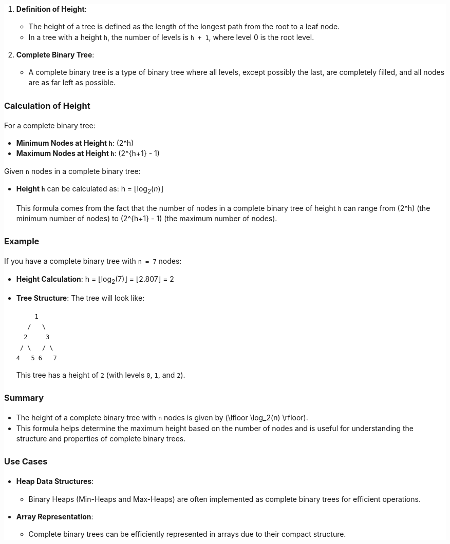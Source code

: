 1. **Definition of Height**:
   - The height of a tree is defined as the length of the longest path from the root to a leaf node.
   - In a tree with a height `h`, the number of levels is `h + 1`, where level 0 is the root level.

2. **Complete Binary Tree**:
   - A complete binary tree is a type of binary tree where all levels, except possibly the last, are completely filled, and all nodes are as far left as possible.

### Calculation of Height

For a complete binary tree:
- **Minimum Nodes at Height `h`**: \(2^h\)
- **Maximum Nodes at Height `h`**: \(2^{h+1} - 1\)

Given `n` nodes in a complete binary tree:

- **Height `h`** can be calculated as:
  h = $\lfloor \log_2(n) \rfloor$

  This formula comes from the fact that the number of nodes in a complete binary tree of height `h` can range from \(2^h\) (the minimum number of nodes) to \(2^{h+1} - 1\) (the maximum number of nodes).

### Example

If you have a complete binary tree with `n = 7` nodes:

- **Height Calculation**:
  h = $\lfloor \log_2(7) \rfloor$ = $\lfloor 2.807 \rfloor$ = 2

- **Tree Structure**:
  The tree will look like:
  ```
       1
     /   \
    2     3
   / \   / \
  4   5 6   7
  ```

  This tree has a height of `2` (with levels `0`, `1`, and `2`).

### Summary

- The height of a complete binary tree with `n` nodes is given by \(\lfloor \log_2(n) \rfloor\).
- This formula helps determine the maximum height based on the number of nodes and is useful for understanding the structure and properties of complete binary trees.
### Use Cases

- **Heap Data Structures**:
  - Binary Heaps (Min-Heaps and Max-Heaps) are often implemented as complete binary trees for efficient operations.

- **Array Representation**:
  - Complete binary trees can be efficiently represented in arrays due to their compact structure.
